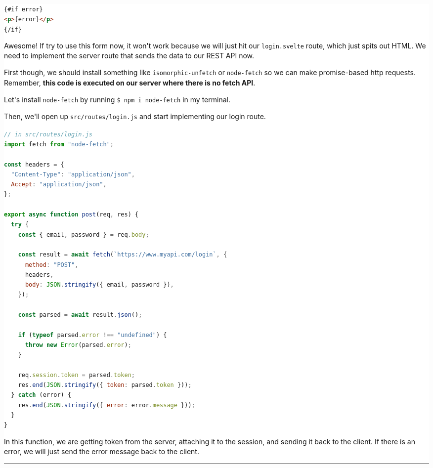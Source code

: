 ```html
{#if error}
<p>{error}</p>
{/if}
```

Awesome! If try to use this form now, it won't work because we will just hit our `login.svelte` route,
which just spits out HTML. We need to implement the server route that sends the data to our REST API now.

First though, we should install something like `isomorphic-unfetch` or `node-fetch` so we can make
promise-based http requests. Remember, **this code is executed on our server where there is no fetch API**.

Let's install `node-fetch` by running `$ npm i node-fetch` in my terminal.

Then, we'll open up `src/routes/login.js` and start implementing our login route.

```javascript
// in src/routes/login.js
import fetch from "node-fetch";

const headers = {
  "Content-Type": "application/json",
  Accept: "application/json",
};

export async function post(req, res) {
  try {
    const { email, password } = req.body;

    const result = await fetch(`https://www.myapi.com/login`, {
      method: "POST",
      headers,
      body: JSON.stringify({ email, password }),
    });

    const parsed = await result.json();

    if (typeof parsed.error !== "undefined") {
      throw new Error(parsed.error);
    }

    req.session.token = parsed.token;
    res.end(JSON.stringify({ token: parsed.token }));
  } catch (error) {
    res.end(JSON.stringify({ error: error.message }));
  }
}
```

In this function, we are getting token from the server, attaching it to the session, and sending it back
to the client. If there is an error, we will just send the error message back to the client.

---